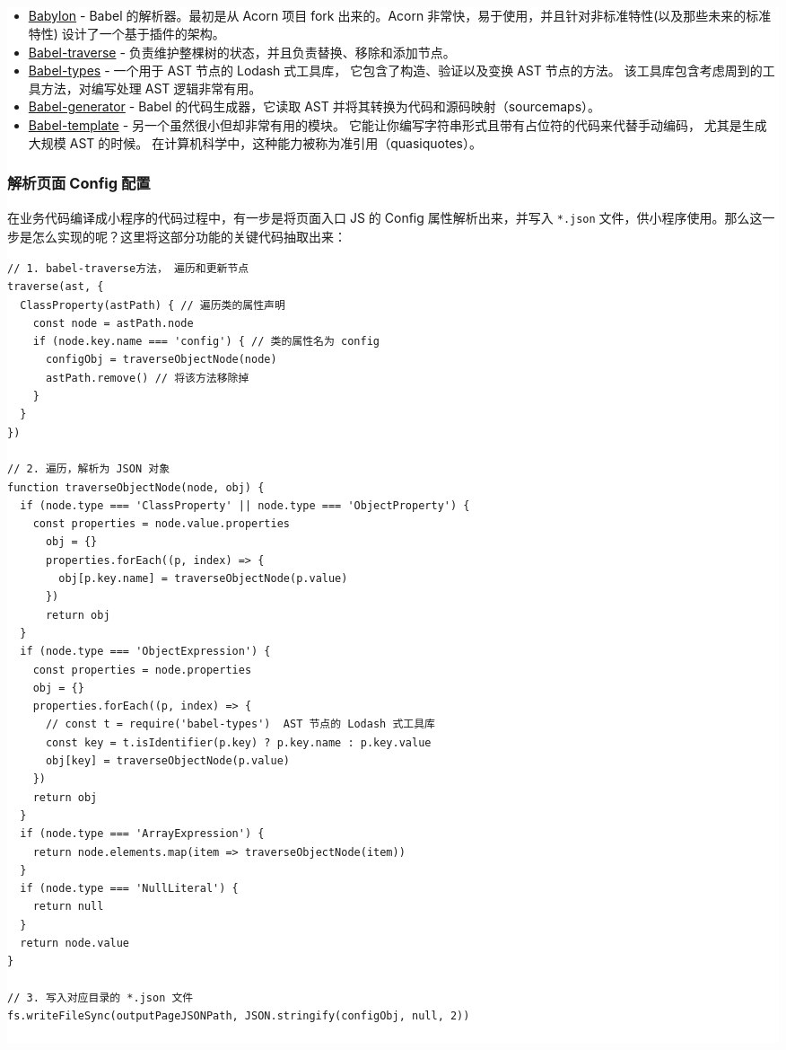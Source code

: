 *   [Babylon](https://github.com/babel/babylon) - Babel 的解析器。最初是从 Acorn 项目 fork 出来的。Acorn 非常快，易于使用，并且针对非标准特性(以及那些未来的标准特性) 设计了一个基于插件的架构。
*   [Babel-traverse](https://github.com/babel/babel/tree/master/packages/babel-traverse) - 负责维护整棵树的状态，并且负责替换、移除和添加节点。
*   [Babel-types](https://github.com/babel/babel/tree/master/packages/babel-types) - 一个用于 AST 节点的 Lodash 式工具库， 它包含了构造、验证以及变换 AST 节点的方法。 该工具库包含考虑周到的工具方法，对编写处理 AST 逻辑非常有用。
*   [Babel-generator](https://github.com/babel/babel/tree/master/packages/babel-generator) - Babel 的代码生成器，它读取 AST 并将其转换为代码和源码映射（sourcemaps）。
*   [Babel-template](https://github.com/babel/babel/tree/master/packages/babel-template) - 另一个虽然很小但却非常有用的模块。 它能让你编写字符串形式且带有占位符的代码来代替手动编码， 尤其是生成大规模 AST 的时候。 在计算机科学中，这种能力被称为准引用（quasiquotes）。

### 解析页面 Config 配置

在业务代码编译成小程序的代码过程中，有一步是将页面入口 JS 的 Config 属性解析出来，并写入 `*.json` 文件，供小程序使用。那么这一步是怎么实现的呢？这里将这部分功能的关键代码抽取出来：

```
// 1. babel-traverse方法， 遍历和更新节点
traverse(ast, {  
  ClassProperty(astPath) { // 遍历类的属性声明
    const node = astPath.node
    if (node.key.name === 'config') { // 类的属性名为 config
      configObj = traverseObjectNode(node)
      astPath.remove() // 将该方法移除掉
    }
  }
})

// 2. 遍历，解析为 JSON 对象
function traverseObjectNode(node, obj) {
  if (node.type === 'ClassProperty' || node.type === 'ObjectProperty') {
    const properties = node.value.properties
      obj = {}
      properties.forEach((p, index) => {
        obj[p.key.name] = traverseObjectNode(p.value)
      })
      return obj
  }
  if (node.type === 'ObjectExpression') {
    const properties = node.properties
    obj = {}
    properties.forEach((p, index) => {
      // const t = require('babel-types')  AST 节点的 Lodash 式工具库
      const key = t.isIdentifier(p.key) ? p.key.name : p.key.value
      obj[key] = traverseObjectNode(p.value)
    })
    return obj
  }
  if (node.type === 'ArrayExpression') {
    return node.elements.map(item => traverseObjectNode(item))
  }
  if (node.type === 'NullLiteral') {
    return null
  }
  return node.value
}

// 3. 写入对应目录的 *.json 文件
fs.writeFileSync(outputPageJSONPath, JSON.stringify(configObj, null, 2))


```
